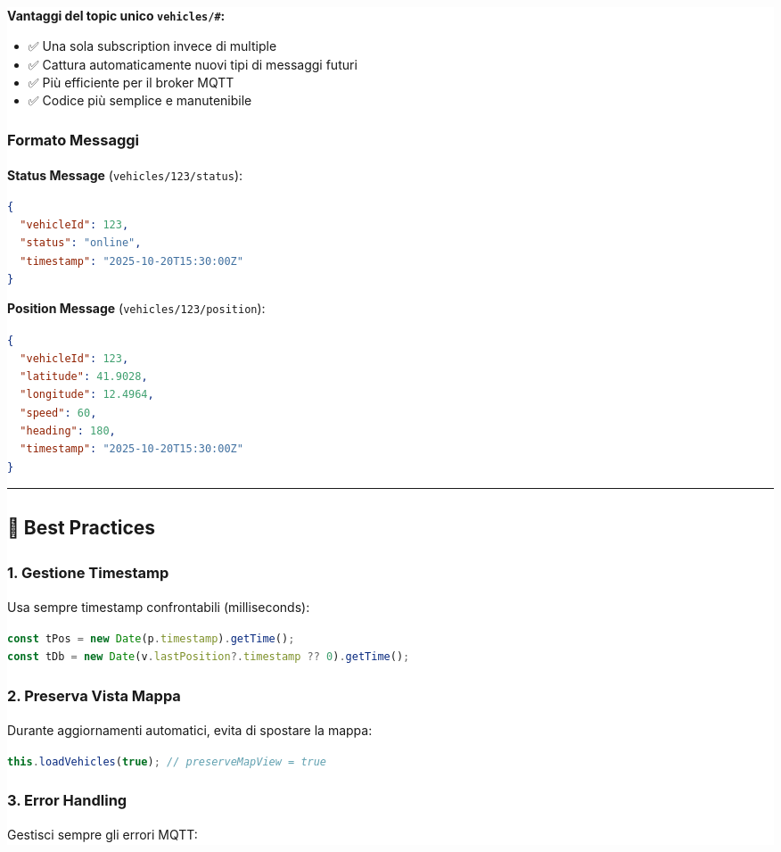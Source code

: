 **Vantaggi del topic unico `vehicles/#`:**

- ✅ Una sola subscription invece di multiple
- ✅ Cattura automaticamente nuovi tipi di messaggi futuri
- ✅ Più efficiente per il broker MQTT
- ✅ Codice più semplice e manutenibile

### Formato Messaggi

**Status Message** (`vehicles/123/status`):

```json
{
  "vehicleId": 123,
  "status": "online",
  "timestamp": "2025-10-20T15:30:00Z"
}
```

**Position Message** (`vehicles/123/position`):

```json
{
  "vehicleId": 123,
  "latitude": 41.9028,
  "longitude": 12.4964,
  "speed": 60,
  "heading": 180,
  "timestamp": "2025-10-20T15:30:00Z"
}
```

---

## 🎯 Best Practices

### 1. Gestione Timestamp

Usa sempre timestamp confrontabili (milliseconds):

```typescript
const tPos = new Date(p.timestamp).getTime();
const tDb = new Date(v.lastPosition?.timestamp ?? 0).getTime();
```

### 2. Preserva Vista Mappa

Durante aggiornamenti automatici, evita di spostare la mappa:

```typescript
this.loadVehicles(true); // preserveMapView = true
```

### 3. Error Handling

Gestisci sempre gli errori MQTT:
